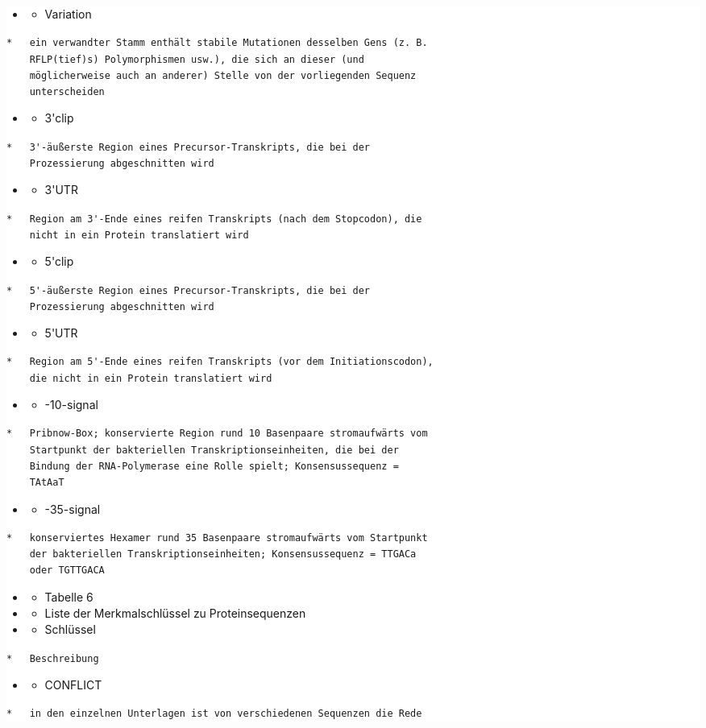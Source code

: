 
*    *   Variation

    *   ein verwandter Stamm enthält stabile Mutationen desselben Gens (z. B.
        RFLP(tief)s) Polymorphismen usw.), die sich an dieser (und
        möglicherweise auch an anderer) Stelle von der vorliegenden Sequenz
        unterscheiden


*    *   3'clip

    *   3'-äußerste Region eines Precursor-Transkripts, die bei der
        Prozessierung abgeschnitten wird


*    *   3'UTR

    *   Region am 3'-Ende eines reifen Transkripts (nach dem Stopcodon), die
        nicht in ein Protein translatiert wird


*    *   5'clip

    *   5'-äußerste Region eines Precursor-Transkripts, die bei der
        Prozessierung abgeschnitten wird


*    *   5'UTR

    *   Region am 5'-Ende eines reifen Transkripts (vor dem Initiationscodon),
        die nicht in ein Protein translatiert wird


*    *   -10-signal

    *   Pribnow-Box; konservierte Region rund 10 Basenpaare stromaufwärts vom
        Startpunkt der bakteriellen Transkriptionseinheiten, die bei der
        Bindung der RNA-Polymerase eine Rolle spielt; Konsensussequenz =
        TAtAaT


*    *   -35-signal

    *   konserviertes Hexamer rund 35 Basenpaare stromaufwärts vom Startpunkt
        der bakteriellen Transkriptionseinheiten; Konsensussequenz = TTGACa
        oder TGTTGACA




*    *   Tabelle 6


*    *   Liste der Merkmalschlüssel zu Proteinsequenzen


*    *   Schlüssel

    *   Beschreibung


*    *   CONFLICT

    *   in den einzelnen Unterlagen ist von verschiedenen Sequenzen die Rede


